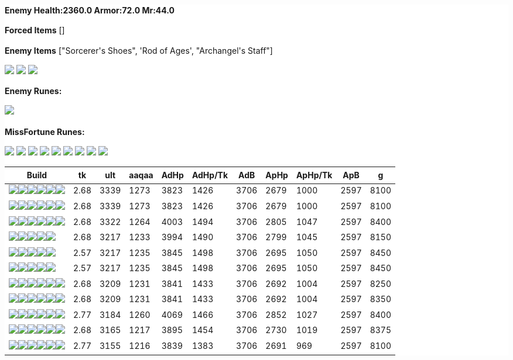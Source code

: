 **Enemy Health:2360.0 Armor:72.0 Mr:44.0**


**Forced Items** []








**Enemy Items** ["Sorcerer's Shoes", 'Rod of Ages', "Archangel's Staff"]





![](/item/223020.png)
![](/item/226657.png)
![](/item/223003.png)



**Enemy Runes:**





![](/StatMods/StatModsArmorIcon.png)



**MissFortune Runes:**


![](/Styles/Precision/PressTheAttack/PressTheAttack.png)
![](/Styles/Precision/Overheal.png)
![](/Styles/Precision/LegendAlacrity/LegendAlacrity.png)
![](/Styles/Precision/CutDown/CutDown.png)
![](/Styles/Sorcery/AbsoluteFocus/AbsoluteFocus.png)
![](/Styles/Sorcery/GatheringStorm/GatheringStorm.png)
![](/StatMods/StatModsAdaptiveForceIcon.png)
![](/StatMods/StatModsAdaptiveForceIcon.png)
![](/StatMods/StatModsArmorIcon.png)





 Build |tk|ult|aaqaa|AdHp|AdHp/Tk|AdB|ApHp|ApHp/Tk|ApB|g
-|-|-|-|-|-|-|-|-|-|-
![](/item/6691.png)![](/item/226676.png)![](/item/1001.png)![](/item/1053.png)![](/item/1055.png)![](/item/1036.png)|2.68|3339|1273|3823|1426|3706|2679|1000|2597|8100
![](/item/6691.png)![](/item/6676.png)![](/item/1001.png)![](/item/1053.png)![](/item/1055.png)![](/item/1036.png)|2.68|3339|1273|3823|1426|3706|2679|1000|2597|8100
![](/item/226691.png)![](/item/223074.png)![](/item/1001.png)![](/item/1055.png)![](/item/1038.png)![](/item/1036.png)|2.68|3322|1264|4003|1494|3706|2805|1047|2597|8400
![](/item/223074.png)![](/item/6691.png)![](/item/1001.png)![](/item/1055.png)![](/item/1038.png)|2.68|3217|1233|3994|1490|3706|2799|1045|2597|8150
![](/item/226691.png)![](/item/226676.png)![](/item/1053.png)![](/item/1055.png)![](/item/3006.png)|2.57|3217|1235|3845|1498|3706|2695|1050|2597|8450
![](/item/226691.png)![](/item/6676.png)![](/item/1053.png)![](/item/1055.png)![](/item/3006.png)|2.57|3217|1235|3845|1498|3706|2695|1050|2597|8450
![](/item/226691.png)![](/item/3179.png)![](/item/1001.png)![](/item/1053.png)![](/item/1055.png)![](/item/1038.png)|2.68|3209|1231|3841|1433|3706|2692|1004|2597|8250
![](/item/6691.png)![](/item/3179.png)![](/item/1001.png)![](/item/1053.png)![](/item/1055.png)![](/item/1038.png)|2.68|3209|1231|3841|1433|3706|2692|1004|2597|8350
![](/item/226691.png)![](/item/223072.png)![](/item/1001.png)![](/item/1055.png)![](/item/1038.png)![](/item/1036.png)|2.77|3184|1260|4069|1466|3706|2852|1027|2597|8400
![](/item/226691.png)![](/item/3074.png)![](/item/1001.png)![](/item/1055.png)![](/item/1037.png)![](/item/1036.png)|2.68|3165|1217|3895|1454|3706|2730|1019|2597|8375
![](/item/6691.png)![](/item/226693.png)![](/item/1001.png)![](/item/1053.png)![](/item/1055.png)![](/item/1036.png)|2.77|3155|1216|3839|1383|3706|2691|969|2597|8100